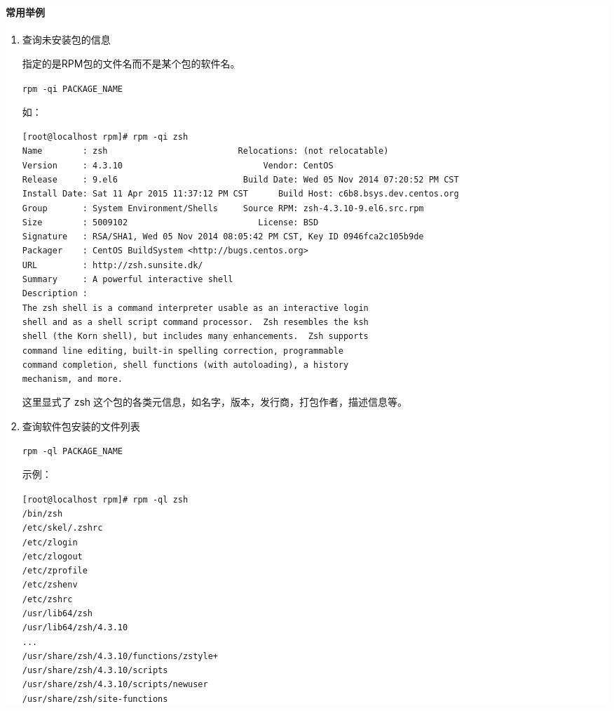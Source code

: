 #### 常用举例

1. 查询未安装包的信息

   指定的是RPM包的文件名而不是某个包的软件名。

   ```shell
   rpm -qi PACKAGE_NAME
   ```

   如：
   ```
   [root@localhost rpm]# rpm -qi zsh
   Name        : zsh                          Relocations: (not relocatable)
   Version     : 4.3.10                            Vendor: CentOS
   Release     : 9.el6                         Build Date: Wed 05 Nov 2014 07:20:52 PM CST
   Install Date: Sat 11 Apr 2015 11:37:12 PM CST      Build Host: c6b8.bsys.dev.centos.org
   Group       : System Environment/Shells     Source RPM: zsh-4.3.10-9.el6.src.rpm
   Size        : 5009102                          License: BSD
   Signature   : RSA/SHA1, Wed 05 Nov 2014 08:05:42 PM CST, Key ID 0946fca2c105b9de
   Packager    : CentOS BuildSystem <http://bugs.centos.org>
   URL         : http://zsh.sunsite.dk/
   Summary     : A powerful interactive shell
   Description :
   The zsh shell is a command interpreter usable as an interactive login
   shell and as a shell script command processor.  Zsh resembles the ksh
   shell (the Korn shell), but includes many enhancements.  Zsh supports
   command line editing, built-in spelling correction, programmable
   command completion, shell functions (with autoloading), a history
   mechanism, and more.
   ```
   这里显式了 zsh 这个包的各类元信息，如名字，版本，发行商，打包作者，描述信息等。

2. 查询软件包安装的文件列表

   ```shell
   rpm -ql PACKAGE_NAME
   ```
   示例：
   ```
   [root@localhost rpm]# rpm -ql zsh
   /bin/zsh
   /etc/skel/.zshrc
   /etc/zlogin
   /etc/zlogout
   /etc/zprofile
   /etc/zshenv
   /etc/zshrc
   /usr/lib64/zsh
   /usr/lib64/zsh/4.3.10
   ...
   /usr/share/zsh/4.3.10/functions/zstyle+
   /usr/share/zsh/4.3.10/scripts
   /usr/share/zsh/4.3.10/scripts/newuser
   /usr/share/zsh/site-functions
   ```
